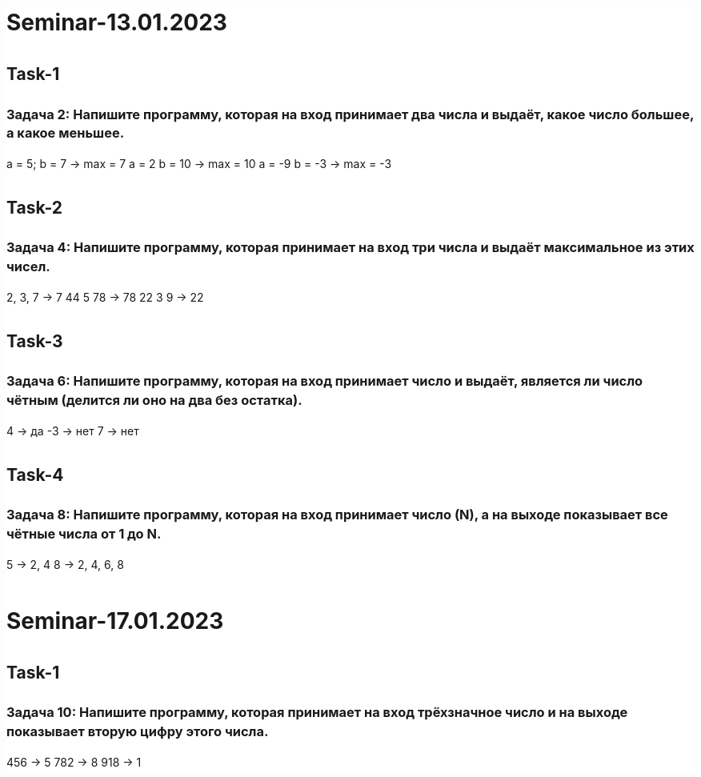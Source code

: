 # Seminar-13.01.2023 

## Task-1
### Задача 2: Напишите программу, которая на вход принимает два числа и выдаёт, какое число большее, а какое меньшее.

a = 5; b = 7 -> max = 7
a = 2 b = 10 -> max = 10
a = -9 b = -3 -> max = -3

## Task-2 
### Задача 4: Напишите программу, которая принимает на вход три числа и выдаёт максимальное из этих чисел.

2, 3, 7 -> 7
44 5 78 -> 78
22 3 9 -> 22

## Task-3 
### Задача 6: Напишите программу, которая на вход принимает число и выдаёт, является ли число чётным (делится ли оно на два без остатка).

4 -> да
-3 -> нет
7 -> нет

## Task-4 
### Задача 8: Напишите программу, которая на вход принимает число (N), а на выходе показывает все чётные числа от 1 до N.

5 -> 2, 4
8 -> 2, 4, 6, 8


# Seminar-17.01.2023

## Task-1
### Задача 10: Напишите программу, которая принимает на вход трёхзначное число и на выходе показывает вторую цифру этого числа.

456 -> 5
782 -> 8
918 -> 1
